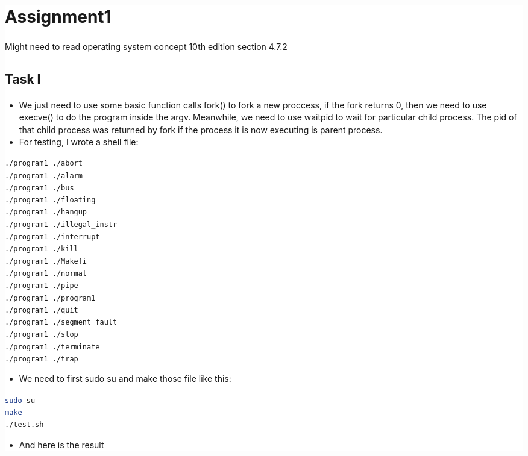 # Assignment1

Might need to read operating system concept 10th edition section 4.7.2


## Task I

- We just need to use some basic function calls fork() to fork a new proccess, if the fork returns 0, then we need to use execve() to do the program inside the argv. Meanwhile, we need to use waitpid to wait for particular child process. The pid of that child process was returned by fork if the process it is now executing is parent process.
- For testing, I wrote a shell file:

```bash
./program1 ./abort
./program1 ./alarm
./program1 ./bus
./program1 ./floating
./program1 ./hangup
./program1 ./illegal_instr
./program1 ./interrupt
./program1 ./kill
./program1 ./Makefi
./program1 ./normal
./program1 ./pipe
./program1 ./program1
./program1 ./quit
./program1 ./segment_fault
./program1 ./stop
./program1 ./terminate
./program1 ./trap
```

- We need to first sudo su and make those file like this:

```bash
sudo su
make
./test.sh
```

- And here is the result
